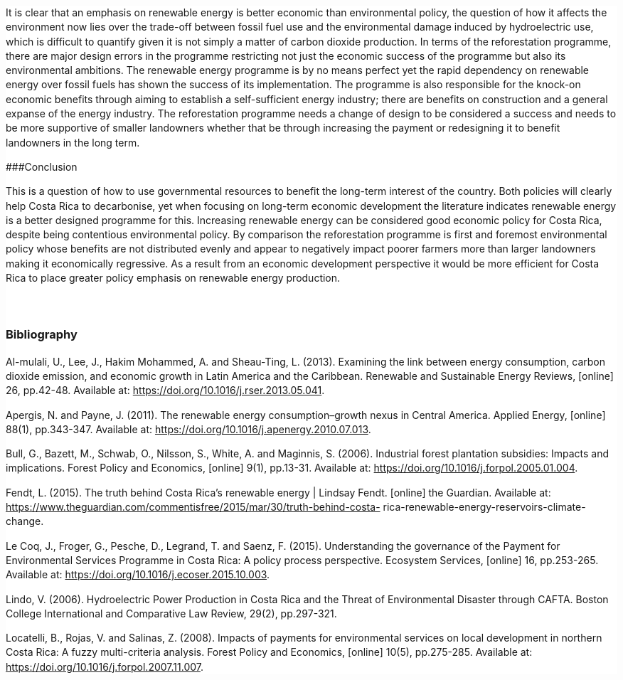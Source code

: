 It is clear that an emphasis on renewable energy is better economic than environmental policy, the question of how it affects the environment now lies over the trade-off between fossil fuel use and the environmental damage induced by hydroelectric use, which is difficult to quantify given it is not simply a matter of carbon dioxide production. In terms of the reforestation programme, there are major design errors in the programme restricting not just the economic success of the programme but also its environmental ambitions. The renewable energy programme is by no means perfect yet the rapid dependency on renewable energy over fossil fuels has shown the success of its implementation. The programme is also responsible for the knock-on economic benefits through aiming to establish a self-sufficient energy industry; there are benefits on construction and a general expanse of the energy industry. The reforestation programme needs a change of design to be considered a success and needs to be more supportive of smaller landowners whether that be through increasing the payment or redesigning it to benefit landowners in the long term.

###Conclusion

This is a question of how to use governmental resources to benefit the long-term interest of the country. Both policies will clearly help Costa Rica to decarbonise, yet when focusing on long-term economic development the literature indicates renewable energy is a better designed programme for this. Increasing renewable energy can be considered good economic policy for Costa Rica, despite being contentious environmental policy. By comparison the reforestation programme is first and foremost environmental policy whose benefits are not distributed evenly and appear to negatively impact poorer farmers more than larger landowners making it economically regressive. As a result from an economic development perspective it would be more efficient for Costa Rica to place greater policy emphasis on renewable energy production.

<br>

### Bibliography

Al-mulali, U., Lee, J., Hakim Mohammed, A. and Sheau-Ting, L. (2013). Examining the link between energy consumption, carbon dioxide emission, and economic growth in Latin America and the Caribbean. Renewable and Sustainable Energy Reviews, [online] 26, pp.42-48. Available at: https://doi.org/10.1016/j.rser.2013.05.041.

Apergis, N. and Payne, J. (2011). The renewable energy consumption–growth nexus in Central America. Applied Energy, [online] 88(1), pp.343-347. Available at: https://doi.org/10.1016/j.apenergy.2010.07.013.

Bull, G., Bazett, M., Schwab, O., Nilsson, S., White, A. and Maginnis, S. (2006). Industrial forest plantation subsidies: Impacts and implications. Forest Policy and Economics, [online] 9(1), pp.13-31. Available at: https://doi.org/10.1016/j.forpol.2005.01.004.

Fendt, L. (2015). The truth behind Costa Rica’s renewable energy | Lindsay Fendt. [online] the
Guardian. Available at: https://www.theguardian.com/commentisfree/2015/mar/30/truth-behind-costa-
rica-renewable-energy-reservoirs-climate-change.

Le Coq, J., Froger, G., Pesche, D., Legrand, T. and Saenz, F. (2015). Understanding the governance of the Payment for Environmental Services Programme in Costa Rica: A policy process perspective. Ecosystem Services, [online] 16, pp.253-265. Available at: https://doi.org/10.1016/j.ecoser.2015.10.003.

Lindo, V. (2006). Hydroelectric Power Production in Costa Rica and the Threat of Environmental Disaster through CAFTA. Boston College International and Comparative Law Review, 29(2), pp.297-321.

Locatelli, B., Rojas, V. and Salinas, Z. (2008). Impacts of payments for environmental services on local development in northern Costa Rica: A fuzzy multi-criteria analysis. Forest Policy and Economics, [online] 10(5), pp.275-285. Available at: https://doi.org/10.1016/j.forpol.2007.11.007.
